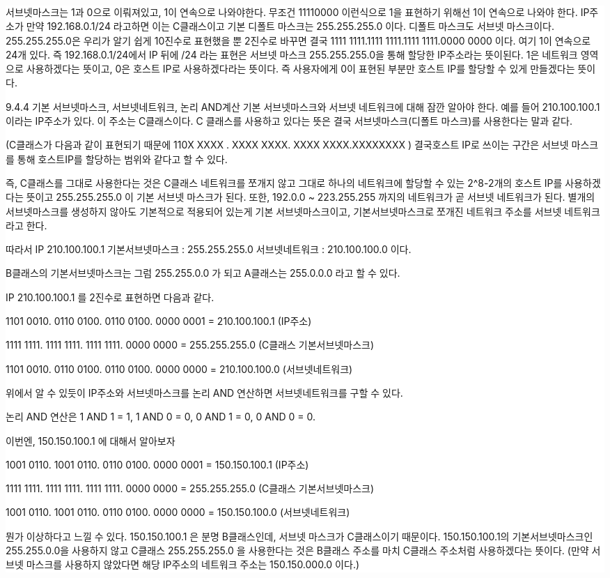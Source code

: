  

서브넷마스크는 1과 0으로 이뤄져있고, 1이 연속으로 나와야한다. 무조건 11110000 이런식으로 1을 표현하기 위해선 1이 연속으로 나와야 한다. IP주소가 만약 192.168.0.1/24 라고하면 이는 C클래스이고 기본 디폴트 마스크는 255.255.255.0 이다. 디폴트 마스크도 서브넷 마스크이다. 255.255.255.0은 우리가 알기 쉽게 10진수로 표현했을 뿐 2진수로 바꾸면 결국 1111 1111.1111 1111.1111 1111.0000 0000 이다. 여기 1이 연속으로 24개 있다. 즉  192.168.0.1/24에서 IP 뒤에 /24 라는 표현은 서브넷 마스크 255.255.255.0을 통해 할당한 IP주소라는 뜻이된다. 1은 네트워크 영역으로 사용하겠다는 뜻이고, 0은 호스트 IP로 사용하겠다라는 뜻이다. 즉 사용자에게 0이 표현된 부분만 호스트 IP를 할당할 수 있게 만들겠다는 뜻이다.

 

9.4.4 기본 서브넷마스크, 서브넷네트워크, 논리 AND계산 
기본 서브넷마스크와 서브넷 네트워크에 대해 잠깐 알아야 한다. 예를 들어 210.100.100.1 이라는 IP주소가 있다. 이 주소는 C클래스이다. C 클래스를 사용하고 있다는 뜻은 결국 서브넷마스크(디폴트 마스크)를 사용한다는 말과 같다.

(C클래스가 다음과 같이 표현되기 때문에 110X XXXX . XXXX XXXX. XXXX XXXX.XXXXXXXX ) 결국호스트 IP로 쓰이는 구간은 서브넷 마스크를 통해 호스트IP를 할당하는 범위와 같다고 할 수 있다.

 

즉, C클래스를 그대로 사용한다는 것은 C클래스 네트워크를 쪼개지 않고 그대로 하나의 네트워크에 할당할 수 있는 2^8-2개의 호스트 IP를 사용하겠다는 뜻이고 255.255.255.0 이 기본 서브넷 마스크가 된다. 또한, 192.0.0 ~ 223.255.255 까지의 네트워크가 곧 서브넷 네트워크가 된다. 별개의 서브넷마스크를 생성하지 않아도 기본적으로 적용되어 있는게 기본 서브넷마스크이고, 기본서브넷마스크로 쪼개진 네트워크 주소를 서브넷 네트워크 라고 한다. 

 

따라서 IP 210.100.100.1 기본서브넷마스크 : 255.255.255.0 서브넷네트워크 : 210.100.100.0 이다.

B클래스의 기본서브넷마스크는 그럼 255.255.0.0 가 되고  A클래스는 255.0.0.0 라고 할 수 있다.

 

IP 210.100.100.1 를 2진수로 표현하면 다음과 같다.

 

1101 0010. 0110 0100. 0110 0100. 0000 0001 = 210.100.100.1 (IP주소)

1111 1111. 1111 1111. 1111 1111. 0000 0000 = 255.255.255.0 (C클래스 기본서브넷마스크)

1101 0010. 0110 0100. 0110 0100. 0000 0000 = 210.100.100.0 (서브넷네트워크)

 

 

 

위에서 알 수 있듯이 IP주소와 서브넷마스크를 논리 AND 연산하면 서브넷네트워크를 구할 수 있다.

 

논리 AND 연산은 1 AND 1 = 1, 1 AND 0 = 0, 0 AND 1 = 0, 0 AND 0 = 0.

 

이번엔, 150.150.100.1 에 대해서 알아보자

 

1001 0110. 1001 0110. 0110 0100. 0000 0001 = 150.150.100.1 (IP주소)

1111 1111. 1111 1111. 1111 1111. 0000 0000 = 255.255.255.0 (C클래스 기본서브넷마스크)

1001 0110. 1001 0110. 0110 0100. 0000 0000 = 150.150.100.0 (서브넷네트워크)

 

뭔가 이상하다고 느낄 수 있다. 150.150.100.1 은 분명 B클래스인데, 서브넷 마스크가 C클래스이기 때문이다. 150.150.100.1의 기본서브넷마스크인 255.255.0.0을 사용하지 않고 C클래스 255.255.255.0 을 사용한다는 것은 B클래스 주소를 마치 C클래스 주소처럼 사용하겠다는 뜻이다. (만약 서브넷 마스크를 사용하지 않았다면 해당 IP주소의 네트워크 주소는 150.150.000.0 이다.)
